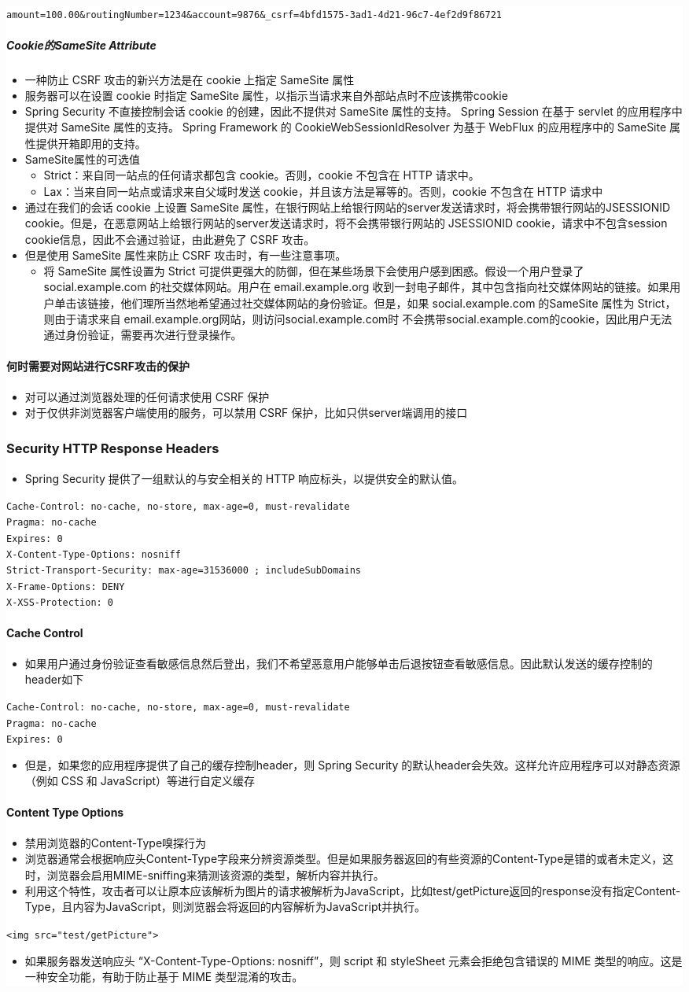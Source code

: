 ```
amount=100.00&routingNumber=1234&account=9876&_csrf=4bfd1575-3ad1-4d21-96c7-4ef2d9f86721
```

##### Cookie的SameSite Attribute
- 一种防止 CSRF 攻击的新兴方法是在 cookie 上指定 SameSite 属性
- 服务器可以在设置 cookie 时指定 SameSite 属性，以指示当请求来自外部站点时不应该携带cookie
- Spring Security 不直接控制会话 cookie 的创建，因此不提供对 SameSite 属性的支持。 Spring Session 在基于 servlet 的应用程序中提供对 SameSite 属性的支持。 Spring Framework 的 CookieWebSessionIdResolver 为基于 WebFlux 的应用程序中的 SameSite 属性提供开箱即用的支持。
- SameSite属性的可选值
	- Strict：来自同一站点的任何请求都包含 cookie。否则，cookie 不包含在 HTTP 请求中。
	- Lax：当来自同一站点或请求来自父域时发送 cookie，并且该方法是幂等的。否则，cookie 不包含在 HTTP 请求中
- 通过在我们的会话 cookie 上设置 SameSite 属性，在银行网站上给银行网站的server发送请求时，将会携带银行网站的JSESSIONID cookie。但是，在恶意网站上给银行网站的server发送请求时，将不会携带银行网站的 JSESSIONID cookie，请求中不包含session cookie信息，因此不会通过验证，由此避免了 CSRF 攻击。
- 但是使用 SameSite 属性来防止 CSRF 攻击时，有一些注意事项。
	- 将 SameSite 属性设置为 Strict 可提供更强大的防御，但在某些场景下会使用户感到困惑。假设一个用户登录了 social.example.com 的社交媒体网站。用户在 email.example.org 收到一封电子邮件，其中包含指向社交媒体网站的链接。如果用户单击该链接，他们理所当然地希望通过社交媒体网站的身份验证。但是，如果  social.example.com 的SameSite 属性为 Strict，则由于请求来自 email.example.org网站，则访问social.example.com时 不会携带social.example.com的cookie，因此用户无法通过身份验证，需要再次进行登录操作。

#### 何时需要对网站进行CSRF攻击的保护
- 对可以通过浏览器处理的任何请求使用 CSRF 保护
- 对于仅供非浏览器客户端使用的服务，可以禁用 CSRF 保护，比如只供server端调用的接口

### Security HTTP Response Headers
- Spring Security 提供了一组默认的与安全相关的 HTTP 响应标头，以提供安全的默认值。
```
Cache-Control: no-cache, no-store, max-age=0, must-revalidate
Pragma: no-cache
Expires: 0
X-Content-Type-Options: nosniff
Strict-Transport-Security: max-age=31536000 ; includeSubDomains
X-Frame-Options: DENY
X-XSS-Protection: 0
```
#### Cache Control
- 如果用户通过身份验证查看敏感信息然后登出，我们不希望恶意用户能够单击后退按钮查看敏感信息。因此默认发送的缓存控制的header如下
```
Cache-Control: no-cache, no-store, max-age=0, must-revalidate
Pragma: no-cache
Expires: 0
```
- 但是，如果您的应用程序提供了自己的缓存控制header，则 Spring Security 的默认header会失效。这样允许应用程序可以对静态资源（例如 CSS 和 JavaScript）等进行自定义缓存

#### Content Type Options
- 禁用浏览器的Content-Type嗅探行为
- 浏览器通常会根据响应头Content-Type字段来分辨资源类型。但是如果服务器返回的有些资源的Content-Type是错的或者未定义，这时，浏览器会启用MIME-sniffing来猜测该资源的类型，解析内容并执行。
- 利用这个特性，攻击者可以让原本应该解析为图片的请求被解析为JavaScript，比如test/getPicture返回的response没有指定Content-Type，且内容为JavaScript，则浏览器会将返回的内容解析为JavaScript并执行。
```
<img src="test/getPicture">
```
- 如果服务器发送响应头 “X-Content-Type-Options: nosniff”，则 script 和 styleSheet 元素会拒绝包含错误的 MIME 类型的响应。这是一种安全功能，有助于防止基于 MIME 类型混淆的攻击。
